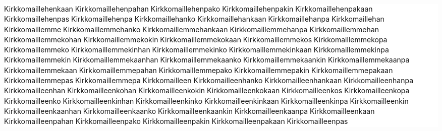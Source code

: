Kirkkomaillehenkaan
Kirkkomaillehenpahan
Kirkkomaillehenpako
Kirkkomaillehenpakin
Kirkkomaillehenpakaan
Kirkkomaillehenpas
Kirkkomaillehenpa
Kirkkomaillehanko
Kirkkomaillehankaan
Kirkkomaillehanpa
Kirkkomaillehan
Kirkkomaillemme
Kirkkomaillemmehanko
Kirkkomaillemmehankaan
Kirkkomaillemmehanpa
Kirkkomaillemmehan
Kirkkomaillemmekohan
Kirkkomaillemmekokin
Kirkkomaillemmekokaan
Kirkkomaillemmekos
Kirkkomaillemmekopa
Kirkkomaillemmeko
Kirkkomaillemmekinhan
Kirkkomaillemmekinko
Kirkkomaillemmekinkaan
Kirkkomaillemmekinpa
Kirkkomaillemmekin
Kirkkomaillemmekaanhan
Kirkkomaillemmekaanko
Kirkkomaillemmekaankin
Kirkkomaillemmekaanpa
Kirkkomaillemmekaan
Kirkkomaillemmepahan
Kirkkomaillemmepako
Kirkkomaillemmepakin
Kirkkomaillemmepakaan
Kirkkomaillemmepas
Kirkkomaillemmepa
Kirkkomailleen
Kirkkomailleenhanko
Kirkkomailleenhankaan
Kirkkomailleenhanpa
Kirkkomailleenhan
Kirkkomailleenkohan
Kirkkomailleenkokin
Kirkkomailleenkokaan
Kirkkomailleenkos
Kirkkomailleenkopa
Kirkkomailleenko
Kirkkomailleenkinhan
Kirkkomailleenkinko
Kirkkomailleenkinkaan
Kirkkomailleenkinpa
Kirkkomailleenkin
Kirkkomailleenkaanhan
Kirkkomailleenkaanko
Kirkkomailleenkaankin
Kirkkomailleenkaanpa
Kirkkomailleenkaan
Kirkkomailleenpahan
Kirkkomailleenpako
Kirkkomailleenpakin
Kirkkomailleenpakaan
Kirkkomailleenpas